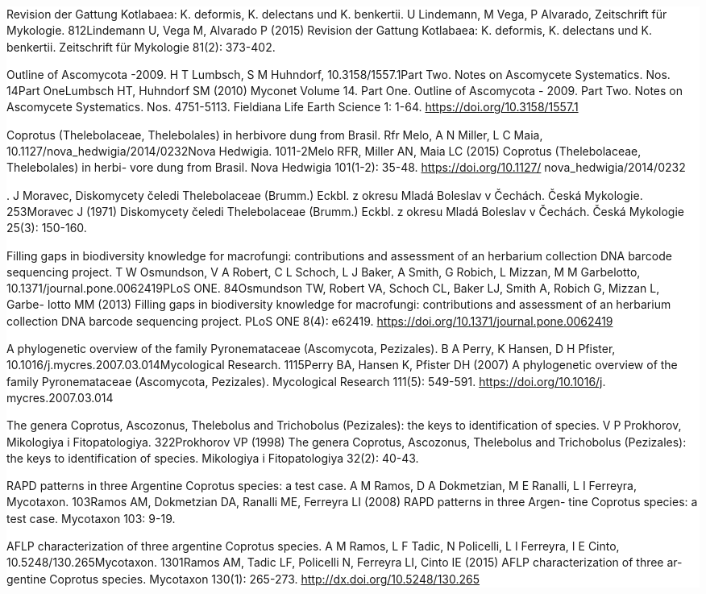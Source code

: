 Revision der Gattung Kotlabaea: K. deformis, K. delectans und K. benkertii. U Lindemann, M Vega, P Alvarado, Zeitschrift für Mykologie. 812Lindemann U, Vega M, Alvarado P (2015) Revision der Gattung Kotlabaea: K. deformis, K. delectans und K. benkertii. Zeitschrift für Mykologie 81(2): 373-402.

Outline of Ascomycota -2009. H T Lumbsch, S M Huhndorf, 10.3158/1557.1Part Two. Notes on Ascomycete Systematics. Nos. 14Part OneLumbsch HT, Huhndorf SM (2010) Myconet Volume 14. Part One. Outline of Ascomycota - 2009. Part Two. Notes on Ascomycete Systematics. Nos. 4751-5113. Fieldiana Life Earth Science 1: 1-64. https://doi.org/10.3158/1557.1

Coprotus (Thelebolaceae, Thelebolales) in herbivore dung from Brasil. Rfr Melo, A N Miller, L C Maia, 10.1127/nova_hedwigia/2014/0232Nova Hedwigia. 1011-2Melo RFR, Miller AN, Maia LC (2015) Coprotus (Thelebolaceae, Thelebolales) in herbi- vore dung from Brasil. Nova Hedwigia 101(1-2): 35-48. https://doi.org/10.1127/ nova_hedwigia/2014/0232

. J Moravec, Diskomycety čeledi Thelebolaceae (Brumm.) Eckbl. z okresu Mladá Boleslav v Čechách. Česká Mykologie. 253Moravec J (1971) Diskomycety čeledi Thelebolaceae (Brumm.) Eckbl. z okresu Mladá Boleslav v Čechách. Česká Mykologie 25(3): 150-160.

Filling gaps in biodiversity knowledge for macrofungi: contributions and assessment of an herbarium collection DNA barcode sequencing project. T W Osmundson, V A Robert, C L Schoch, L J Baker, A Smith, G Robich, L Mizzan, M M Garbelotto, 10.1371/journal.pone.0062419PLoS ONE. 84Osmundson TW, Robert VA, Schoch CL, Baker LJ, Smith A, Robich G, Mizzan L, Garbe- lotto MM (2013) Filling gaps in biodiversity knowledge for macrofungi: contributions and assessment of an herbarium collection DNA barcode sequencing project. PLoS ONE 8(4): e62419. https://doi.org/10.1371/journal.pone.0062419

A phylogenetic overview of the family Pyronemataceae (Ascomycota, Pezizales). B A Perry, K Hansen, D H Pfister, 10.1016/j.mycres.2007.03.014Mycological Research. 1115Perry BA, Hansen K, Pfister DH (2007) A phylogenetic overview of the family Pyronemataceae (Ascomycota, Pezizales). Mycological Research 111(5): 549-591. https://doi.org/10.1016/j. mycres.2007.03.014

The genera Coprotus, Ascozonus, Thelebolus and Trichobolus (Pezizales): the keys to identification of species. V P Prokhorov, Mikologiya i Fitopatologiya. 322Prokhorov VP (1998) The genera Coprotus, Ascozonus, Thelebolus and Trichobolus (Pezizales): the keys to identification of species. Mikologiya i Fitopatologiya 32(2): 40-43.

RAPD patterns in three Argentine Coprotus species: a test case. A M Ramos, D A Dokmetzian, M E Ranalli, L I Ferreyra, Mycotaxon. 103Ramos AM, Dokmetzian DA, Ranalli ME, Ferreyra LI (2008) RAPD patterns in three Argen- tine Coprotus species: a test case. Mycotaxon 103: 9-19.

AFLP characterization of three argentine Coprotus species. A M Ramos, L F Tadic, N Policelli, L I Ferreyra, I E Cinto, 10.5248/130.265Mycotaxon. 1301Ramos AM, Tadic LF, Policelli N, Ferreyra LI, Cinto IE (2015) AFLP characterization of three ar- gentine Coprotus species. Mycotaxon 130(1): 265-273. http://dx.doi.org/10.5248/130.265

